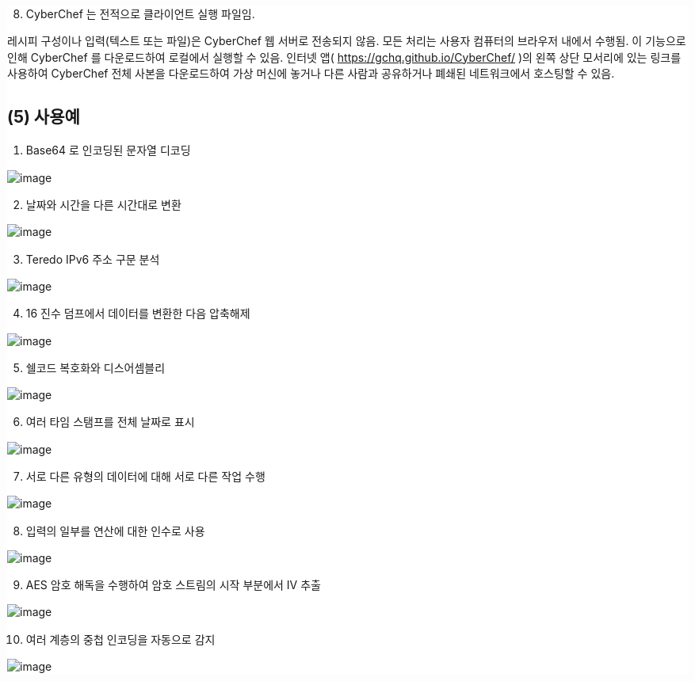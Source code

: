 

08. CyberChef 는 전적으로 클라이언트 실행 파일임.

레시피 구성이나 입력(텍스트 또는 파일)은 CyberChef 웹 서버로 전송되지 않음.
모든 처리는 사용자 컴퓨터의 브라우저 내에서 수행됨.
이 기능으로 인해 CyberChef 를 다운로드하여 로컬에서 실행할 수 있음.
인터넷 앱( https://gchq.github.io/CyberChef/ )의 왼쪽 상단 모서리에 있는 링크를 사용하여 CyberChef 전체 사본을 다운로드하여 가상 머신에 놓거나 다른 사람과 공유하거나 폐쇄된 네트워크에서 호스팅할 수 있음.

## (5) 사용예
01. Base64 로 인코딩된 문자열 디코딩

![image](https://github.com/ICTIS-Cert-System-Project/ICTIS-Cert-System/assets/164521627/f5382650-d07c-4548-9df7-34904d388c19)

02. 날짜와 시간을 다른 시간대로 변환

![image](https://github.com/ICTIS-Cert-System-Project/ICTIS-Cert-System/assets/164521627/9c386369-6b33-40ea-85d0-5a3fe2ad326d)

03. Teredo IPv6 주소 구문 분석

![image](https://github.com/ICTIS-Cert-System-Project/ICTIS-Cert-System/assets/164521627/1f1e3c7e-e9cd-425a-9362-2c694e53d764)

04. 16 진수 덤프에서 데이터를 변환한 다음 압축해제

![image](https://github.com/ICTIS-Cert-System-Project/ICTIS-Cert-System/assets/164521627/438af126-456b-471d-a97c-698d69cae995)

05. 쉘코드 복호화와 디스어셈블리

![image](https://github.com/ICTIS-Cert-System-Project/ICTIS-Cert-System/assets/164521627/4d080385-d3cb-4efc-94ca-a23aeb873a95)

06. 여러 타임 스탬프를 전체 날짜로 표시

![image](https://github.com/ICTIS-Cert-System-Project/ICTIS-Cert-System/assets/164521627/20a532a6-73d7-4352-99ba-2fc9eff3c845)

07. 서로 다른 유형의 데이터에 대해 서로 다른 작업 수행

![image](https://github.com/ICTIS-Cert-System-Project/ICTIS-Cert-System/assets/164521627/2c33a04a-03fa-444c-8447-e3988ea11ba5)

08. 입력의 일부를 연산에 대한 인수로 사용

![image](https://github.com/ICTIS-Cert-System-Project/ICTIS-Cert-System/assets/164521627/45845b95-e8a7-46ce-8610-722cd6ed765b)

09. AES 암호 해독을 수행하여 암호 스트림의 시작 부분에서 IV 추출

![image](https://github.com/ICTIS-Cert-System-Project/ICTIS-Cert-System/assets/164521627/5f2a6dd4-730a-4500-b9c8-a0cab83c3b74)

10. 여러 계층의 중첩 인코딩을 자동으로 감지

![image](https://github.com/ICTIS-Cert-System-Project/ICTIS-Cert-System/assets/164521627/2aa8bf55-7745-4c8d-9f9e-ebb65cd2a834)
